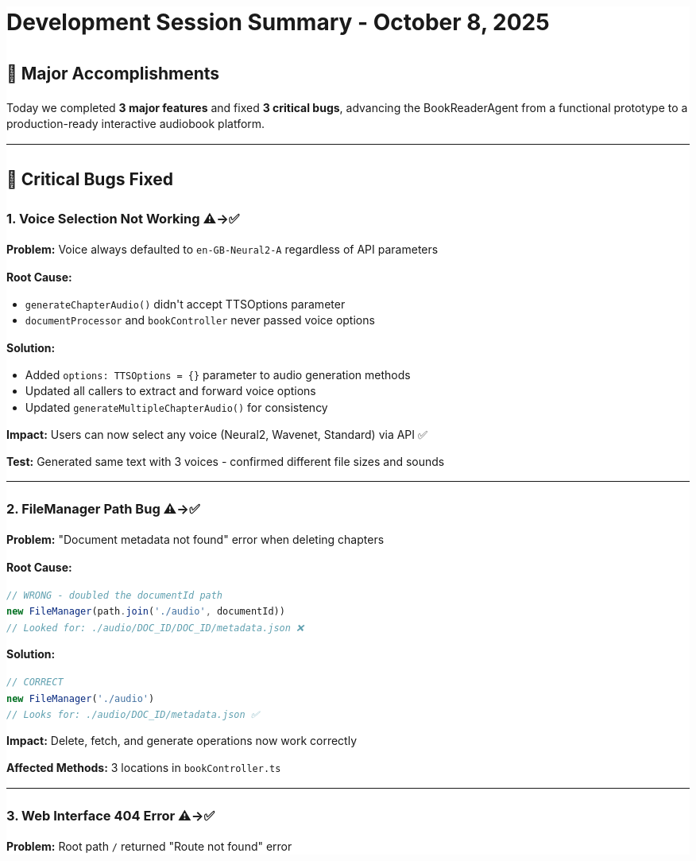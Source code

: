 # Development Session Summary - October 8, 2025

## 🎉 Major Accomplishments

Today we completed **3 major features** and fixed **3 critical bugs**, advancing the BookReaderAgent from a functional prototype to a production-ready interactive audiobook platform.

---

## 🐛 Critical Bugs Fixed

### 1. Voice Selection Not Working ⚠️→✅
**Problem:** Voice always defaulted to `en-GB-Neural2-A` regardless of API parameters

**Root Cause:** 
- `generateChapterAudio()` didn't accept TTSOptions parameter
- `documentProcessor` and `bookController` never passed voice options

**Solution:**
- Added `options: TTSOptions = {}` parameter to audio generation methods
- Updated all callers to extract and forward voice options
- Updated `generateMultipleChapterAudio()` for consistency

**Impact:** Users can now select any voice (Neural2, Wavenet, Standard) via API ✅

**Test:** Generated same text with 3 voices - confirmed different file sizes and sounds

---

### 2. FileManager Path Bug ⚠️→✅
**Problem:** "Document metadata not found" error when deleting chapters

**Root Cause:**
```typescript
// WRONG - doubled the documentId path
new FileManager(path.join('./audio', documentId))
// Looked for: ./audio/DOC_ID/DOC_ID/metadata.json ❌
```

**Solution:**
```typescript
// CORRECT
new FileManager('./audio')
// Looks for: ./audio/DOC_ID/metadata.json ✅
```

**Impact:** Delete, fetch, and generate operations now work correctly

**Affected Methods:** 3 locations in `bookController.ts`

---

### 3. Web Interface 404 Error ⚠️→✅
**Problem:** Root path `/` returned "Route not found" error
